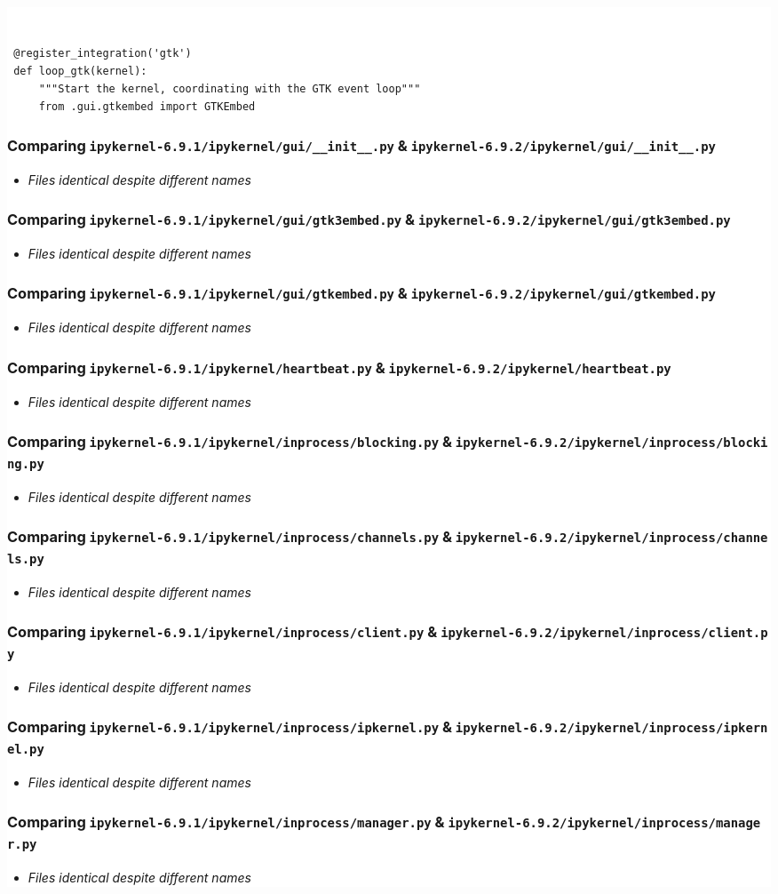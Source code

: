 ```diff
 
 
 @register_integration('gtk')
 def loop_gtk(kernel):
     """Start the kernel, coordinating with the GTK event loop"""
     from .gui.gtkembed import GTKEmbed
```

### Comparing `ipykernel-6.9.1/ipykernel/gui/__init__.py` & `ipykernel-6.9.2/ipykernel/gui/__init__.py`

 * *Files identical despite different names*

### Comparing `ipykernel-6.9.1/ipykernel/gui/gtk3embed.py` & `ipykernel-6.9.2/ipykernel/gui/gtk3embed.py`

 * *Files identical despite different names*

### Comparing `ipykernel-6.9.1/ipykernel/gui/gtkembed.py` & `ipykernel-6.9.2/ipykernel/gui/gtkembed.py`

 * *Files identical despite different names*

### Comparing `ipykernel-6.9.1/ipykernel/heartbeat.py` & `ipykernel-6.9.2/ipykernel/heartbeat.py`

 * *Files identical despite different names*

### Comparing `ipykernel-6.9.1/ipykernel/inprocess/blocking.py` & `ipykernel-6.9.2/ipykernel/inprocess/blocking.py`

 * *Files identical despite different names*

### Comparing `ipykernel-6.9.1/ipykernel/inprocess/channels.py` & `ipykernel-6.9.2/ipykernel/inprocess/channels.py`

 * *Files identical despite different names*

### Comparing `ipykernel-6.9.1/ipykernel/inprocess/client.py` & `ipykernel-6.9.2/ipykernel/inprocess/client.py`

 * *Files identical despite different names*

### Comparing `ipykernel-6.9.1/ipykernel/inprocess/ipkernel.py` & `ipykernel-6.9.2/ipykernel/inprocess/ipkernel.py`

 * *Files identical despite different names*

### Comparing `ipykernel-6.9.1/ipykernel/inprocess/manager.py` & `ipykernel-6.9.2/ipykernel/inprocess/manager.py`

 * *Files identical despite different names*
